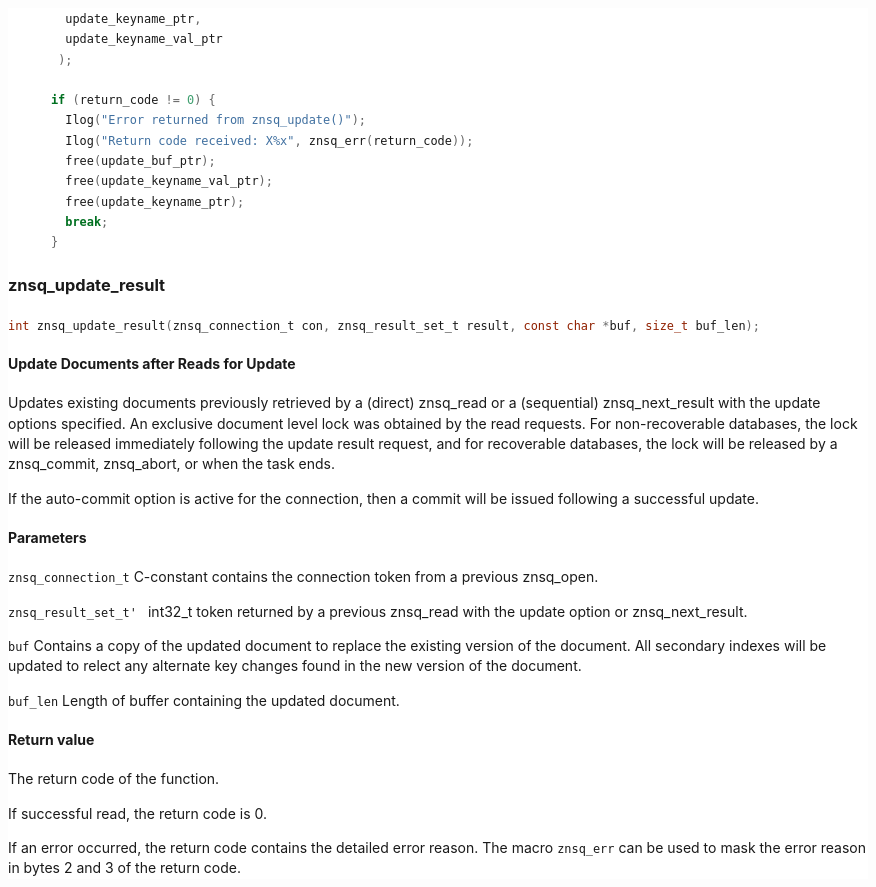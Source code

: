 ```C
        update_keyname_ptr,
        update_keyname_val_ptr
       );

      if (return_code != 0) {
        Ilog("Error returned from znsq_update()");
        Ilog("Return code received: X%x", znsq_err(return_code));
        free(update_buf_ptr);
        free(update_keyname_val_ptr);
        free(update_keyname_ptr);
        break;
      }
```

### znsq_update_result
```C
int znsq_update_result(znsq_connection_t con, znsq_result_set_t result, const char *buf, size_t buf_len);
```

#### Update Documents after Reads for Update
Updates existing documents previously retrieved by a (direct) znsq_read or a (sequential) znsq_next_result with the update options specified. An exclusive document level lock was obtained by the read requests.  For non-recoverable databases, the lock will be released immediately following the update result request, and for recoverable databases, the lock will be released by a znsq_commit, znsq_abort, or when the task ends.

If the auto-commit option is active for the connection, then a commit will be issued following a successful update.

#### Parameters

`znsq_connection_t`
   C-constant contains the connection token from a previous znsq_open.

`znsq_result_set_t'
`   int32_t token returned by a previous znsq_read with the update option or znsq_next_result.

`buf`
   Contains a copy of the updated document to replace the existing version of the document.  All secondary indexes will be updated to relect any alternate key changes found in the  new version of the document.

`buf_len`
   Length of buffer containing the updated document.

#### Return value
The return code of the function.

If successful read, the return code is 0.

If an error occurred, the return code contains the detailed error reason. The macro `znsq_err` can be used to mask the error reason in bytes
2 and 3 of the return code.
